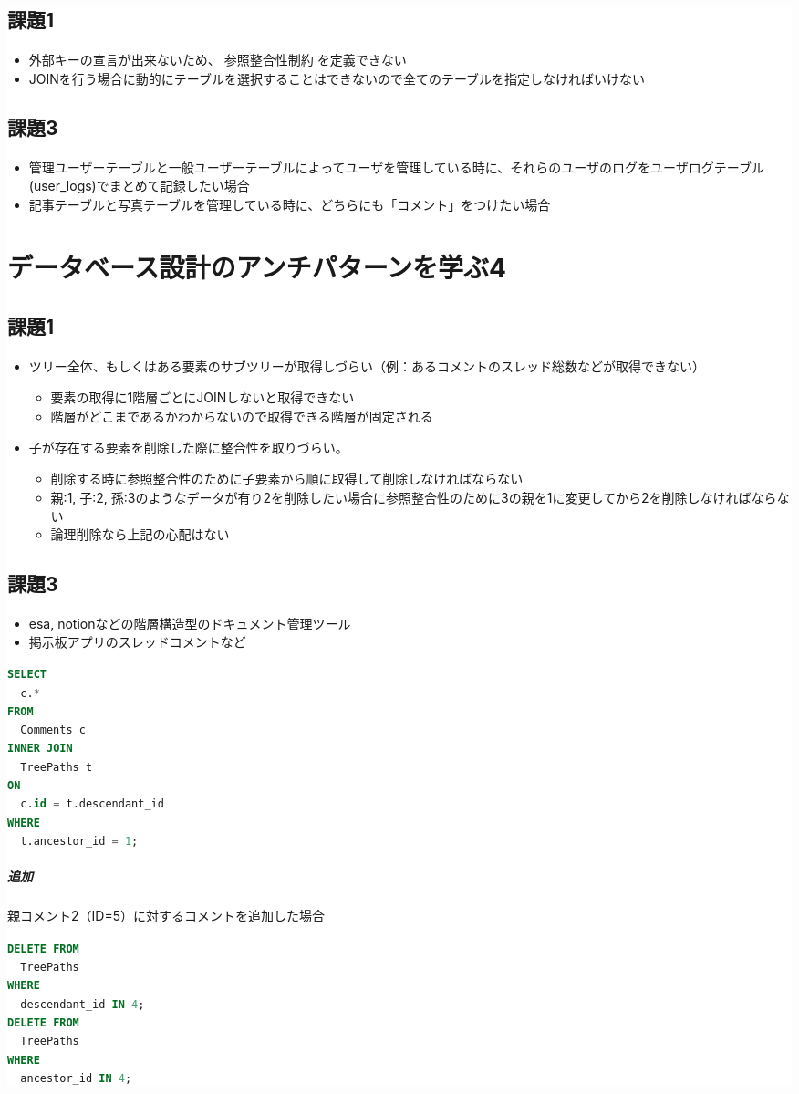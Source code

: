 ## 課題1
- 外部キーの宣言が出来ないため、 参照整合性制約 を定義できない
- JOINを行う場合に動的にテーブルを選択することはできないので全てのテーブルを指定しなければいけない

## 課題3
- 管理ユーザーテーブルと一般ユーザーテーブルによってユーザを管理している時に、それらのユーザのログをユーザログテーブル(user_logs)でまとめて記録したい場合
- 記事テーブルと写真テーブルを管理している時に、どちらにも「コメント」をつけたい場合

# データベース設計のアンチパターンを学ぶ4

## 課題1
- ツリー全体、もしくはある要素のサブツリーが取得しづらい（例：あるコメントのスレッド総数などが取得できない）
  - 要素の取得に1階層ごとにJOINしないと取得できない
  - 階層がどこまであるかわからないので取得できる階層が固定される

- 子が存在する要素を削除した際に整合性を取りづらい。
  - 削除する時に参照整合性のために子要素から順に取得して削除しなければならない
  - 親:1, 子:2, 孫:3のようなデータが有り2を削除したい場合に参照整合性のために3の親を1に変更してから2を削除しなければならない
  - 論理削除なら上記の心配はない

## 課題3
- esa, notionなどの階層構造型のドキュメント管理ツール
- 掲示板アプリのスレッドコメントなど


```sql
SELECT
  c.*
FROM
  Comments c
INNER JOIN
  TreePaths t
ON
  c.id = t.descendant_id
WHERE
  t.ancestor_id = 1;
```

<h5>追加</h5>
親コメント2（ID=5）に対するコメントを追加した場合

```sql
DELETE FROM
  TreePaths
WHERE
  descendant_id IN 4;
DELETE FROM
  TreePaths
WHERE
  ancestor_id IN 4;
```
